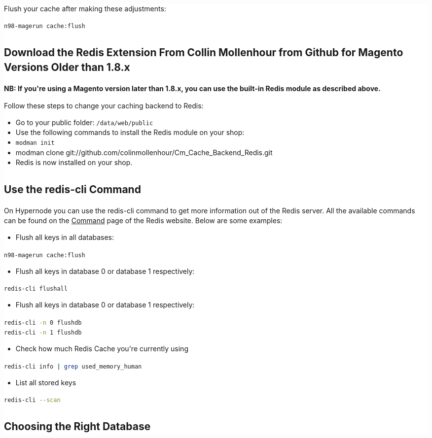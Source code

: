 Flush your cache after making these adjustments:

```bash
n98-magerun cache:flush
```

## Download the Redis Extension From Collin Mollenhour from Github for Magento Versions Older than 1.8.x

**NB: If you're using a Magento version later than 1.8.x, you can use the built-in Redis module as described above.**

Follow these steps to change your caching backend to Redis:

- Go to your public folder: `/data/web/public`
- Use the following commands to install the Redis module on your shop:
- `modman init`
- modman clone git://github.com/colinmollenhour/Cm_Cache_Backend_Redis.git
- Redis is now installed on your shop.

## Use the redis-cli Command

On Hypernode you can use the redis-cli command to get more information out of the Redis server. All the available commands can be found on the [Command](http://redis.io/commands) page of the Redis website. Below are some examples:

- Flush all keys in all databases:

```bash
n98-magerun cache:flush
```

- Flush all keys in database 0 or database 1 respectively:

```bash
redis-cli flushall
```

- Flush all keys in database 0 or database 1 respectively:

```bash
redis-cli -n 0 flushdb
redis-cli -n 1 flushdb
```

- Check how much Redis Cache you're currently using

```bash
redis-cli info | grep used_memory_human
```

- List all stored keys

```bash
redis-cli --scan
```

## Choosing the Right Database
